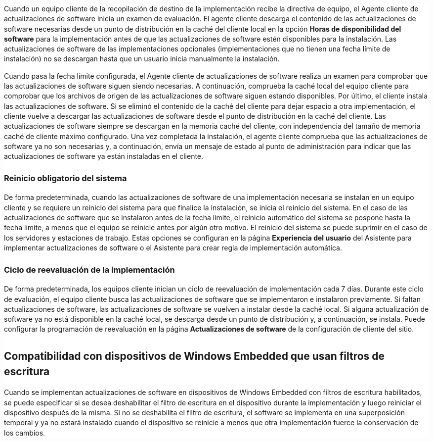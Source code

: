  Cuando un equipo cliente de la recopilación de destino de la implementación recibe la directiva de equipo, el Agente cliente de actualizaciones de software inicia un examen de evaluación. El agente cliente descarga el contenido de las actualizaciones de software necesarias desde un punto de distribución en la caché del cliente local en la opción **Horas de disponibilidad del software** para la implementación antes de que las actualizaciones de software estén disponibles para la instalación. Las actualizaciones de software de las implementaciones opcionales (implementaciones que no tienen una fecha límite de instalación) no se descargan hasta que un usuario inicia manualmente la instalación.  

 Cuando pasa la fecha límite configurada, el Agente cliente de actualizaciones de software realiza un examen para comprobar que las actualizaciones de software siguen siendo necesarias. A continuación, comprueba la caché local del equipo cliente para comprobar que los archivos de origen de las actualizaciones de software siguen estando disponibles. Por último, el cliente instala las actualizaciones de software. Si se eliminó el contenido de la caché del cliente para dejar espacio a otra implementación, el cliente vuelve a descargar las actualizaciones de software desde el punto de distribución en la caché del cliente. Las actualizaciones de software siempre se descargan en la memoria caché del cliente, con independencia del tamaño de memoria caché de cliente máximo configurado. Una vez completada la instalación, el agente cliente comprueba que las actualizaciones de software ya no son necesarias y, a continuación, envía un mensaje de estado al punto de administración para indicar que las actualizaciones de software ya están instaladas en el cliente.  

### <a name="required-system-restart"></a>Reinicio obligatorio del sistema  
 De forma predeterminada, cuando las actualizaciones de software de una implementación necesaria se instalan en un equipo cliente y se requiere un reinicio del sistema para que finalice la instalación, se inicia el reinicio del sistema. En el caso de las actualizaciones de software que se instalaron antes de la fecha límite, el reinicio automático del sistema se pospone hasta la fecha límite, a menos que el equipo se reinicie antes por algún otro motivo. El reinicio del sistema se puede suprimir en el caso de los servidores y estaciones de trabajo. Estas opciones se configuran en la página **Experiencia del usuario** del Asistente para implementar actualizaciones de software o el Asistente para crear regla de implementación automática.  

### <a name="deployment-reevaluation-cycle"></a>Ciclo de reevaluación de la implementación  
 De forma predeterminada, los equipos cliente inician un ciclo de reevaluación de implementación cada 7 días. Durante este ciclo de evaluación, el equipo cliente busca las actualizaciones de software que se implementaron e instalaron previamente. Si faltan actualizaciones de software, las actualizaciones de software se vuelven a instalar desde la caché local. Si alguna actualización de software ya no está disponible en la caché local, se descarga desde un punto de distribución y, a continuación, se instala. Puede configurar la programación de reevaluación en la página **Actualizaciones de software** de la configuración de cliente del sitio.  

##  <a name="support-for-windows-embedded-devices-that-use-write-filters"></a><a name="BKMK_EmbeddedDevices"></a> Compatibilidad con dispositivos de Windows Embedded que usan filtros de escritura  
 Cuando se implementan actualizaciones de software en dispositivos de Windows Embedded con filtros de escritura habilitados, se puede especificar si se desea deshabilitar el filtro de escritura en el dispositivo durante la implementación y luego reiniciar el dispositivo después de la misma. Si no se deshabilita el filtro de escritura, el software se implementa en una superposición temporal y ya no estará instalado cuando el dispositivo se reinicie a menos que otra implementación fuerce la conservación de los cambios.  
